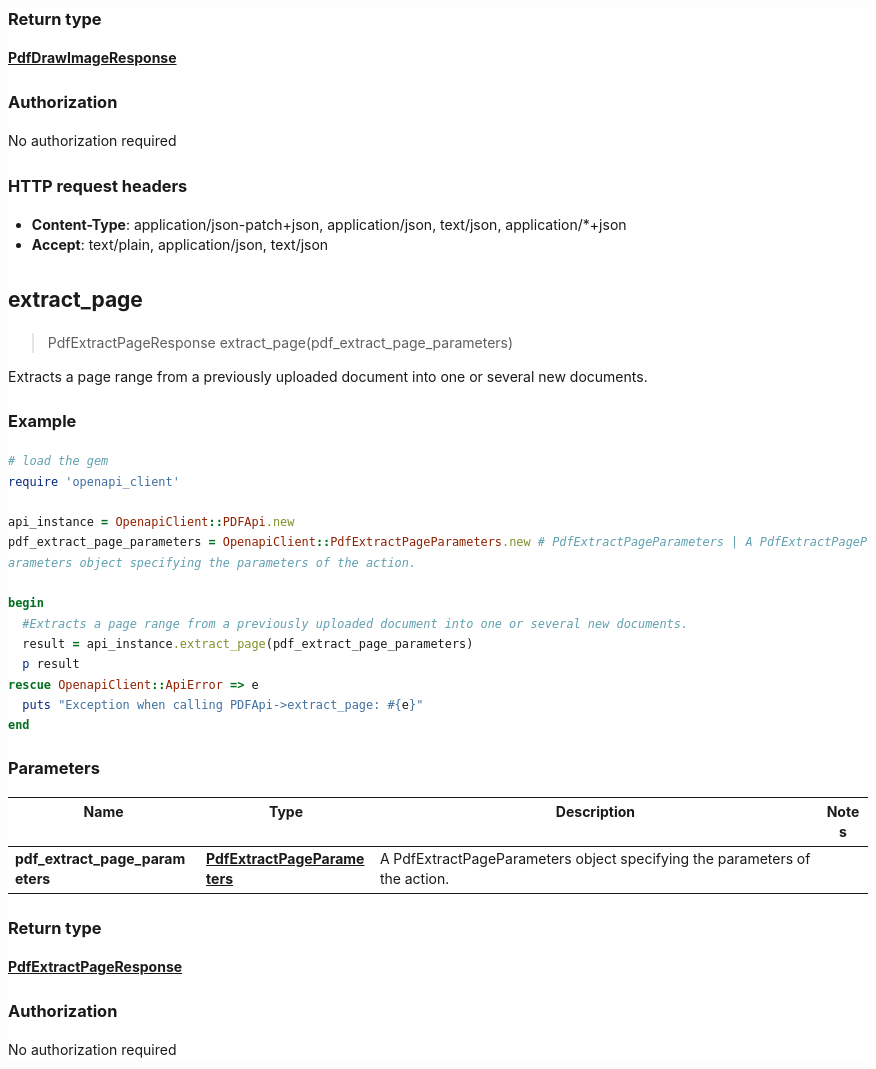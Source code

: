 ### Return type

[**PdfDrawImageResponse**](PdfDrawImageResponse.md)

### Authorization

No authorization required

### HTTP request headers

- **Content-Type**: application/json-patch+json, application/json, text/json, application/*+json
- **Accept**: text/plain, application/json, text/json


## extract_page

> PdfExtractPageResponse extract_page(pdf_extract_page_parameters)

Extracts a page range from a previously uploaded document into one or several new documents.

### Example

```ruby
# load the gem
require 'openapi_client'

api_instance = OpenapiClient::PDFApi.new
pdf_extract_page_parameters = OpenapiClient::PdfExtractPageParameters.new # PdfExtractPageParameters | A PdfExtractPageParameters object specifying the parameters of the action.

begin
  #Extracts a page range from a previously uploaded document into one or several new documents.
  result = api_instance.extract_page(pdf_extract_page_parameters)
  p result
rescue OpenapiClient::ApiError => e
  puts "Exception when calling PDFApi->extract_page: #{e}"
end
```

### Parameters


Name | Type | Description  | Notes
------------- | ------------- | ------------- | -------------
 **pdf_extract_page_parameters** | [**PdfExtractPageParameters**](PdfExtractPageParameters.md)| A PdfExtractPageParameters object specifying the parameters of the action. | 

### Return type

[**PdfExtractPageResponse**](PdfExtractPageResponse.md)

### Authorization

No authorization required
